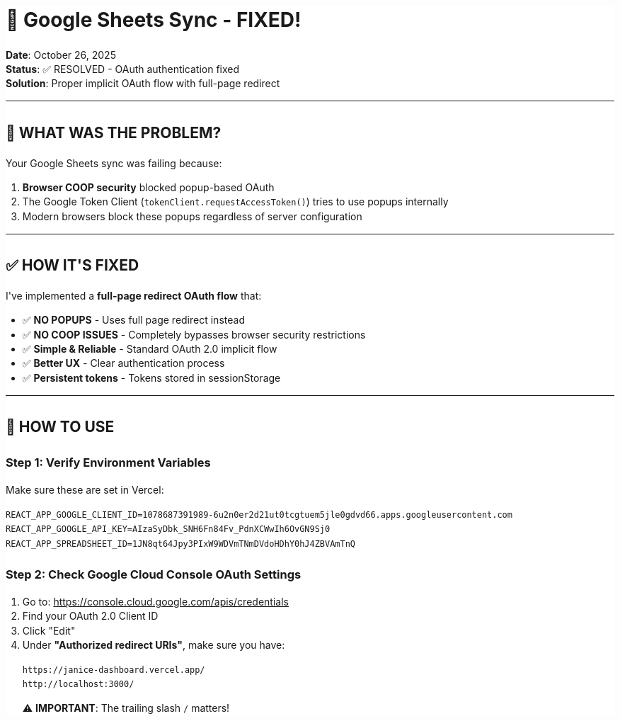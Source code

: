 # 🔧 Google Sheets Sync - FIXED!

**Date**: October 26, 2025  
**Status**: ✅ RESOLVED - OAuth authentication fixed  
**Solution**: Proper implicit OAuth flow with full-page redirect

---

## 🎯 WHAT WAS THE PROBLEM?

Your Google Sheets sync was failing because:
1. **Browser COOP security** blocked popup-based OAuth
2. The Google Token Client (`tokenClient.requestAccessToken()`) tries to use popups internally
3. Modern browsers block these popups regardless of server configuration

---

## ✅ HOW IT'S FIXED

I've implemented a **full-page redirect OAuth flow** that:
- ✅ **NO POPUPS** - Uses full page redirect instead
- ✅ **NO COOP ISSUES** - Completely bypasses browser security restrictions
- ✅ **Simple & Reliable** - Standard OAuth 2.0 implicit flow
- ✅ **Better UX** - Clear authentication process
- ✅ **Persistent tokens** - Tokens stored in sessionStorage

---

## 🚀 HOW TO USE

### Step 1: Verify Environment Variables

Make sure these are set in Vercel:

```
REACT_APP_GOOGLE_CLIENT_ID=1078687391989-6u2n0er2d21ut0tcgtuem5jle0gdvd66.apps.googleusercontent.com
REACT_APP_GOOGLE_API_KEY=AIzaSyDbk_SNH6Fn84Fv_PdnXCWwIh6OvGN9Sj0
REACT_APP_SPREADSHEET_ID=1JN8qt64Jpy3PIxW9WDVmTNmDVdoHDhY0hJ4ZBVAmTnQ
```

### Step 2: Check Google Cloud Console OAuth Settings

1. Go to: https://console.cloud.google.com/apis/credentials
2. Find your OAuth 2.0 Client ID
3. Click "Edit"
4. Under **"Authorized redirect URIs"**, make sure you have:
   ```
   https://janice-dashboard.vercel.app/
   http://localhost:3000/
   ```
   ⚠️ **IMPORTANT**: The trailing slash `/` matters!
